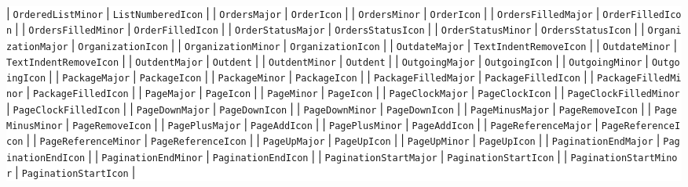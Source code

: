   | `OrderedListMinor`                  | `ListNumberedIcon`              |
  | `OrdersMajor`                       | `OrderIcon`                     |
  | `OrdersMinor`                       | `OrderIcon`                     |
  | `OrdersFilledMajor`                 | `OrderFilledIcon`               |
  | `OrdersFilledMinor`                 | `OrderFilledIcon`               |
  | `OrderStatusMajor`                  | `OrdersStatusIcon`              |
  | `OrderStatusMinor`                  | `OrdersStatusIcon`              |
  | `OrganizationMajor`                 | `OrganizationIcon`              |
  | `OrganizationMinor`                 | `OrganizationIcon`              |
  | `OutdateMajor`                      | `TextIndentRemoveIcon`          |
  | `OutdateMinor`                      | `TextIndentRemoveIcon`          |
  | `OutdentMajor`                      | `Outdent`                       |
  | `OutdentMinor`                      | `Outdent`                       |
  | `OutgoingMajor`                     | `OutgoingIcon`                  |
  | `OutgoingMinor`                     | `OutgoingIcon`                  |
  | `PackageMajor`                      | `PackageIcon`                   |
  | `PackageMinor`                      | `PackageIcon`                   |
  | `PackageFilledMajor`                | `PackageFilledIcon`             |
  | `PackageFilledMinor`                | `PackageFilledIcon`             |
  | `PageMajor`                         | `PageIcon`                      |
  | `PageMinor`                         | `PageIcon`                      |
  | `PageClockMajor`                    | `PageClockIcon`                 |
  | `PageClockFilledMinor`              | `PageClockFilledIcon`           |
  | `PageDownMajor`                     | `PageDownIcon`                  |
  | `PageDownMinor`                     | `PageDownIcon`                  |
  | `PageMinusMajor`                    | `PageRemoveIcon`                |
  | `PageMinusMinor`                    | `PageRemoveIcon`                |
  | `PagePlusMajor`                     | `PageAddIcon`                   |
  | `PagePlusMinor`                     | `PageAddIcon`                   |
  | `PageReferenceMajor`                | `PageReferenceIcon`             |
  | `PageReferenceMinor`                | `PageReferenceIcon`             |
  | `PageUpMajor`                       | `PageUpIcon`                    |
  | `PageUpMinor`                       | `PageUpIcon`                    |
  | `PaginationEndMajor`                | `PaginationEndIcon`             |
  | `PaginationEndMinor`                | `PaginationEndIcon`             |
  | `PaginationStartMajor`              | `PaginationStartIcon`           |
  | `PaginationStartMinor`              | `PaginationStartIcon`           |